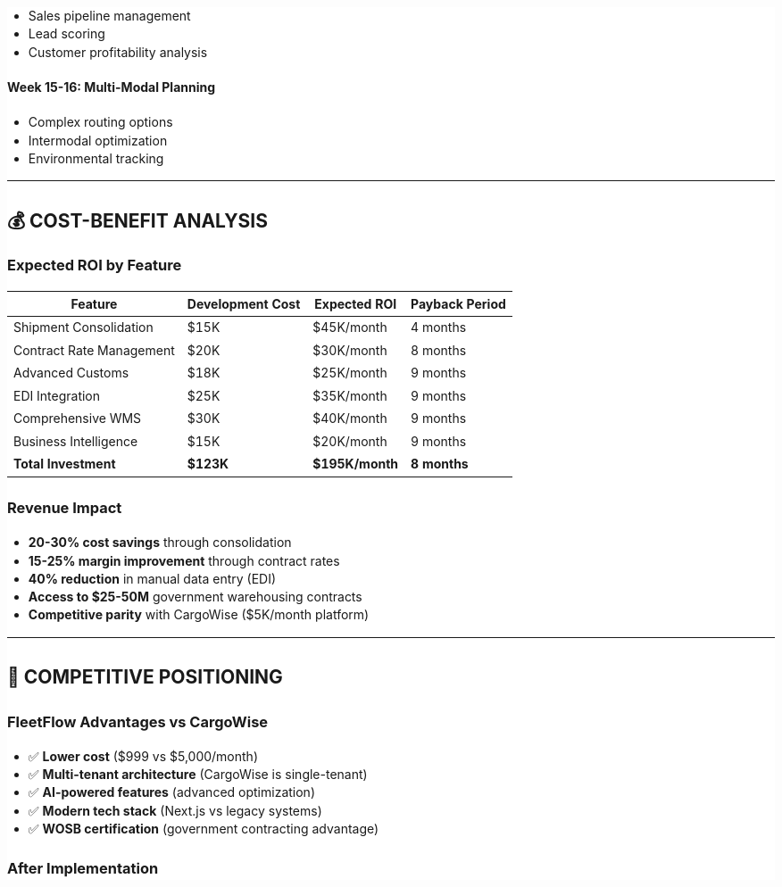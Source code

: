 - Sales pipeline management
- Lead scoring
- Customer profitability analysis

#### **Week 15-16: Multi-Modal Planning**

- Complex routing options
- Intermodal optimization
- Environmental tracking

---

## 💰 COST-BENEFIT ANALYSIS

### **Expected ROI by Feature**

| Feature                  | Development Cost | Expected ROI    | Payback Period |
| ------------------------ | ---------------- | --------------- | -------------- |
| Shipment Consolidation   | $15K             | $45K/month      | 4 months       |
| Contract Rate Management | $20K             | $30K/month      | 8 months       |
| Advanced Customs         | $18K             | $25K/month      | 9 months       |
| EDI Integration          | $25K             | $35K/month      | 9 months       |
| Comprehensive WMS        | $30K             | $40K/month      | 9 months       |
| Business Intelligence    | $15K             | $20K/month      | 9 months       |
| **Total Investment**     | **$123K**        | **$195K/month** | **8 months**   |

### **Revenue Impact**

- **20-30% cost savings** through consolidation
- **15-25% margin improvement** through contract rates
- **40% reduction** in manual data entry (EDI)
- **Access to $25-50M** government warehousing contracts
- **Competitive parity** with CargoWise ($5K/month platform)

---

## 🚀 COMPETITIVE POSITIONING

### **FleetFlow Advantages vs CargoWise**

- ✅ **Lower cost** ($999 vs $5,000/month)
- ✅ **Multi-tenant architecture** (CargoWise is single-tenant)
- ✅ **AI-powered features** (advanced optimization)
- ✅ **Modern tech stack** (Next.js vs legacy systems)
- ✅ **WOSB certification** (government contracting advantage)

### **After Implementation**

